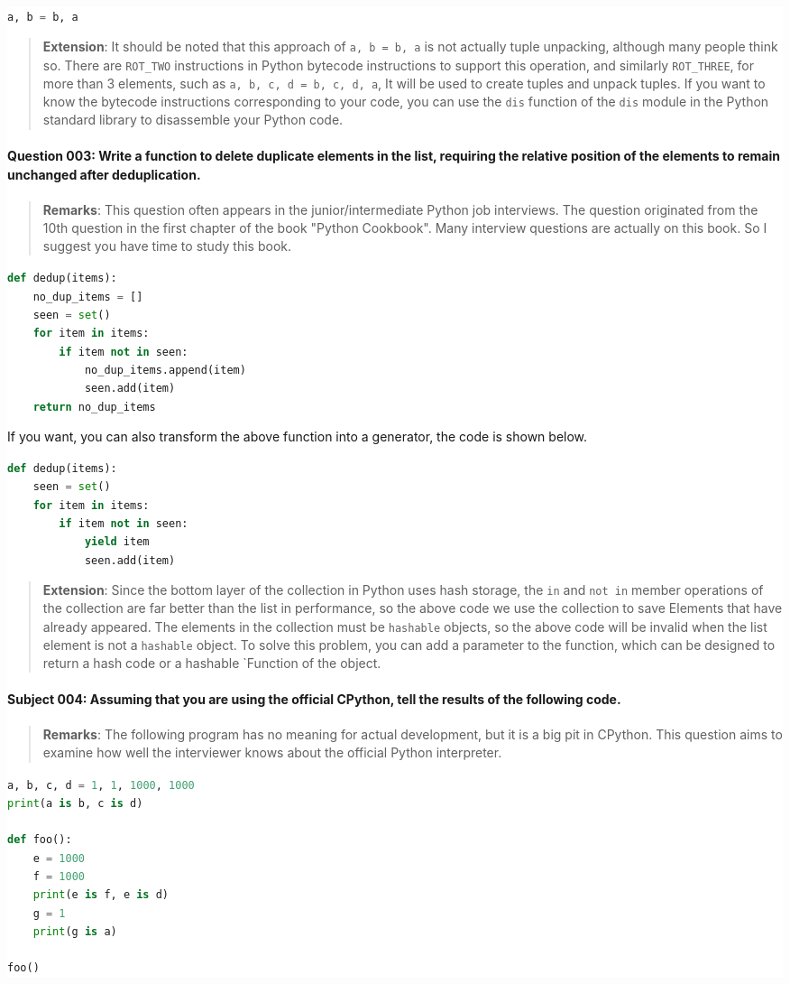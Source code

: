 ```Python
a, b = b, a
```

> **Extension**: It should be noted that this approach of `a, b = b, a` is not actually tuple unpacking, although many people think so. There are `ROT_TWO` instructions in Python bytecode instructions to support this operation, and similarly `ROT_THREE`, for more than 3 elements, such as `a, b, c, d = b, c, d, a`, It will be used to create tuples and unpack tuples. If you want to know the bytecode instructions corresponding to your code, you can use the `dis` function of the `dis` module in the Python standard library to disassemble your Python code.

#### Question 003: Write a function to delete duplicate elements in the list, requiring the relative position of the elements to remain unchanged after deduplication.

> **Remarks**: This question often appears in the junior/intermediate Python job interviews. The question originated from the 10th question in the first chapter of the book "Python Cookbook". Many interview questions are actually on this book. So I suggest you have time to study this book.

```Python
def dedup(items):
    no_dup_items = []
    seen = set()
    for item in items:
        if item not in seen:
            no_dup_items.append(item)
            seen.add(item)
    return no_dup_items
```

If you want, you can also transform the above function into a generator, the code is shown below.

```Python
def dedup(items):
    seen = set()
    for item in items:
        if item not in seen:
            yield item
            seen.add(item)
```

> **Extension**: Since the bottom layer of the collection in Python uses hash storage, the `in` and `not in` member operations of the collection are far better than the list in performance, so the above code we use the collection to save Elements that have already appeared. The elements in the collection must be `hashable` objects, so the above code will be invalid when the list element is not a `hashable` object. To solve this problem, you can add a parameter to the function, which can be designed to return a hash code or a hashable `Function of the object.

#### Subject 004: Assuming that you are using the official CPython, tell the results of the following code.

> **Remarks**: The following program has no meaning for actual development, but it is a big pit in CPython. This question aims to examine how well the interviewer knows about the official Python interpreter.

```Python
a, b, c, d = 1, 1, 1000, 1000
print(a is b, c is d)

def foo():
    e = 1000
    f = 1000
    print(e is f, e is d)
    g = 1
    print(g is a)

foo()
```
